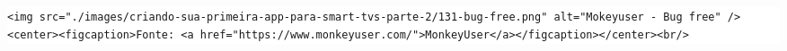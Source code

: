     <img src="./images/criando-sua-primeira-app-para-smart-tvs-parte-2/131-bug-free.png" alt="Mokeyuser - Bug free" />
    <center><figcaption>Fonte: <a href="https://www.monkeyuser.com/">MonkeyUser</a></figcaption></center><br/>
</figure>
